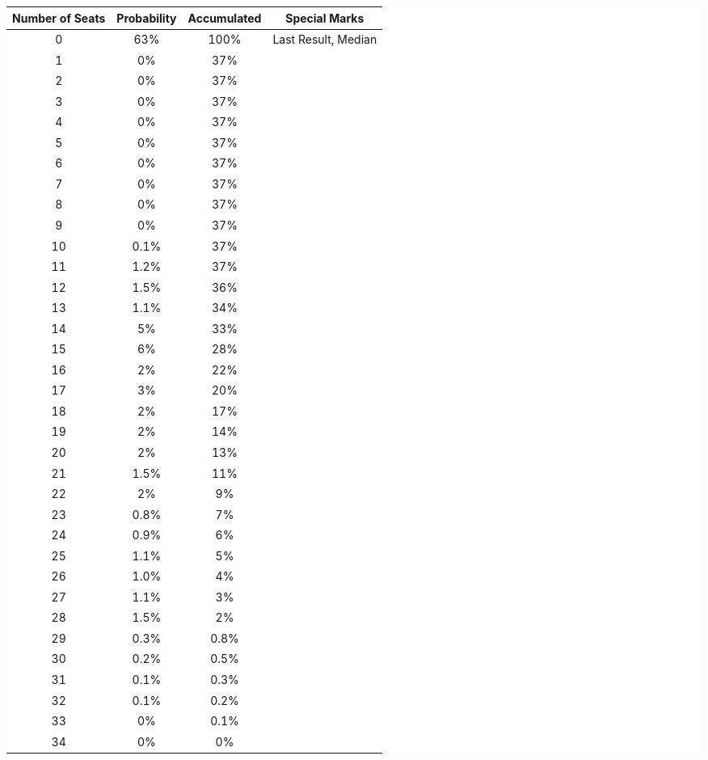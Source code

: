 | Number of Seats | Probability | Accumulated | Special Marks |
|:---------------:|:-----------:|:-----------:|:-------------:|
| 0 | 63% | 100% | Last Result, Median |
| 1 | 0% | 37% |  |
| 2 | 0% | 37% |  |
| 3 | 0% | 37% |  |
| 4 | 0% | 37% |  |
| 5 | 0% | 37% |  |
| 6 | 0% | 37% |  |
| 7 | 0% | 37% |  |
| 8 | 0% | 37% |  |
| 9 | 0% | 37% |  |
| 10 | 0.1% | 37% |  |
| 11 | 1.2% | 37% |  |
| 12 | 1.5% | 36% |  |
| 13 | 1.1% | 34% |  |
| 14 | 5% | 33% |  |
| 15 | 6% | 28% |  |
| 16 | 2% | 22% |  |
| 17 | 3% | 20% |  |
| 18 | 2% | 17% |  |
| 19 | 2% | 14% |  |
| 20 | 2% | 13% |  |
| 21 | 1.5% | 11% |  |
| 22 | 2% | 9% |  |
| 23 | 0.8% | 7% |  |
| 24 | 0.9% | 6% |  |
| 25 | 1.1% | 5% |  |
| 26 | 1.0% | 4% |  |
| 27 | 1.1% | 3% |  |
| 28 | 1.5% | 2% |  |
| 29 | 0.3% | 0.8% |  |
| 30 | 0.2% | 0.5% |  |
| 31 | 0.1% | 0.3% |  |
| 32 | 0.1% | 0.2% |  |
| 33 | 0% | 0.1% |  |
| 34 | 0% | 0% |  |


